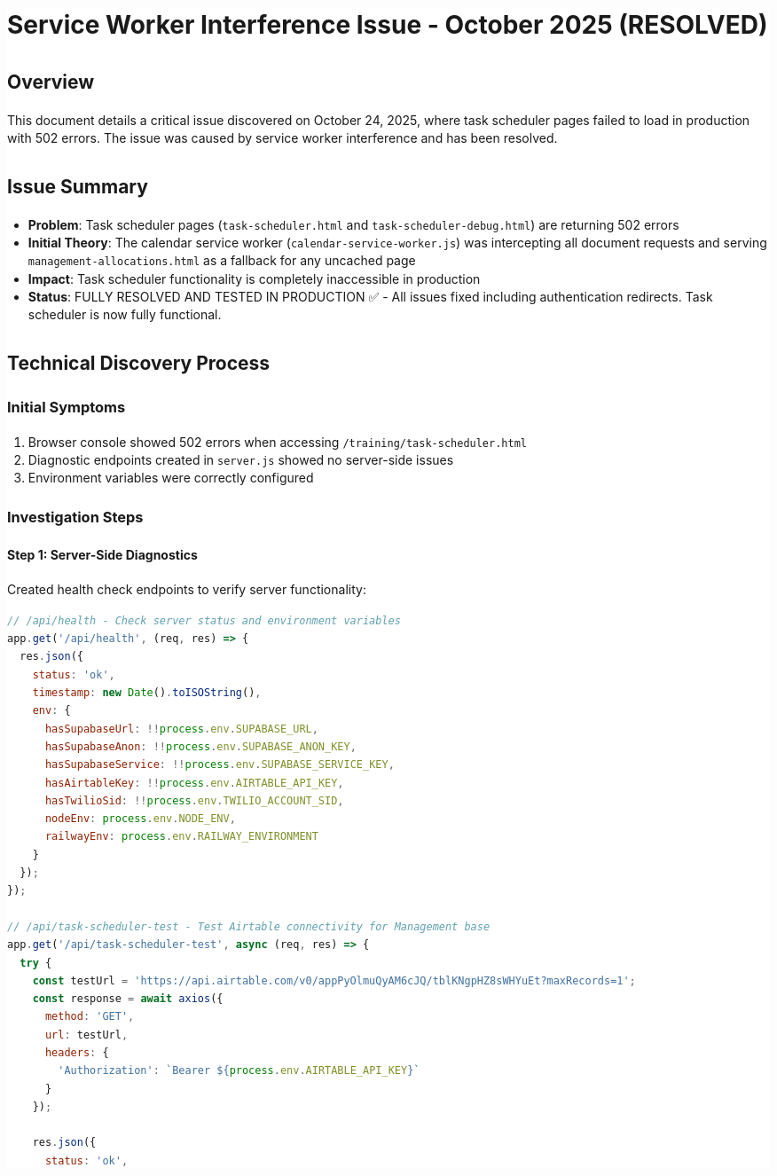 # Service Worker Interference Issue - October 2025 (RESOLVED)

## Overview
This document details a critical issue discovered on October 24, 2025, where task scheduler pages failed to load in production with 502 errors. The issue was caused by service worker interference and has been resolved.

## Issue Summary
- **Problem**: Task scheduler pages (`task-scheduler.html` and `task-scheduler-debug.html`) are returning 502 errors
- **Initial Theory**: The calendar service worker (`calendar-service-worker.js`) was intercepting all document requests and serving `management-allocations.html` as a fallback for any uncached page
- **Impact**: Task scheduler functionality is completely inaccessible in production
- **Status**: FULLY RESOLVED AND TESTED IN PRODUCTION ✅ - All issues fixed including authentication redirects. Task scheduler is now fully functional.

## Technical Discovery Process

### Initial Symptoms
1. Browser console showed 502 errors when accessing `/training/task-scheduler.html`
2. Diagnostic endpoints created in `server.js` showed no server-side issues
3. Environment variables were correctly configured

### Investigation Steps

#### Step 1: Server-Side Diagnostics
Created health check endpoints to verify server functionality:
```javascript
// /api/health - Check server status and environment variables
app.get('/api/health', (req, res) => {
  res.json({
    status: 'ok',
    timestamp: new Date().toISOString(),
    env: {
      hasSupabaseUrl: !!process.env.SUPABASE_URL,
      hasSupabaseAnon: !!process.env.SUPABASE_ANON_KEY,
      hasSupabaseService: !!process.env.SUPABASE_SERVICE_KEY,
      hasAirtableKey: !!process.env.AIRTABLE_API_KEY,
      hasTwilioSid: !!process.env.TWILIO_ACCOUNT_SID,
      nodeEnv: process.env.NODE_ENV,
      railwayEnv: process.env.RAILWAY_ENVIRONMENT
    }
  });
});

// /api/task-scheduler-test - Test Airtable connectivity for Management base
app.get('/api/task-scheduler-test', async (req, res) => {
  try {
    const testUrl = 'https://api.airtable.com/v0/appPyOlmuQyAM6cJQ/tblKNgpHZ8sWHYuEt?maxRecords=1';
    const response = await axios({
      method: 'GET',
      url: testUrl,
      headers: {
        'Authorization': `Bearer ${process.env.AIRTABLE_API_KEY}`
      }
    });
    
    res.json({
      status: 'ok',
```
